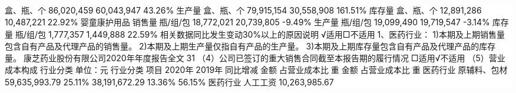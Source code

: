 盒、瓶、个
86,020,459
60,043,947
43.26%
生产量
盒、瓶、个
79,915,154
30,558,908
161.51%
库存量
盒、瓶、个
12,891,286
10,487,221
22.92%
婴童康护用品
销售量
瓶/组/包
18,772,021
20,739,805
-9.49%
生产量
瓶/组/包
19,099,490
19,719,547
-3.14%
库存量
瓶/组/包
1,777,357
1,449,888
22.59%
相关数据同比发生变动30%以上的原因说明
√适用□不适用
1、医药行业：
1)本期及上期销售量包含自有产品及代理产品的销售量。
2)本期及上期生产量仅指自有产品的生产量。
3)本期及上期库存量包含自有产品及代理产品的库存量。
康芝药业股份有限公司2020年年度报告全文
31
（4）公司已签订的重大销售合同截至本报告期的履行情况
□适用√不适用
（5）营业成本构成
行业分类
单位：元
行业分类
项目
2020年
2019年
同比增减
金额
占营业成本比
重
金额
占营业成本比
重
医药行业
原辅料、包材
59,635,993.79
25.11%
38,191,672.29
13.36%
56.15%
医药行业
人工工资
10,263,985.67
